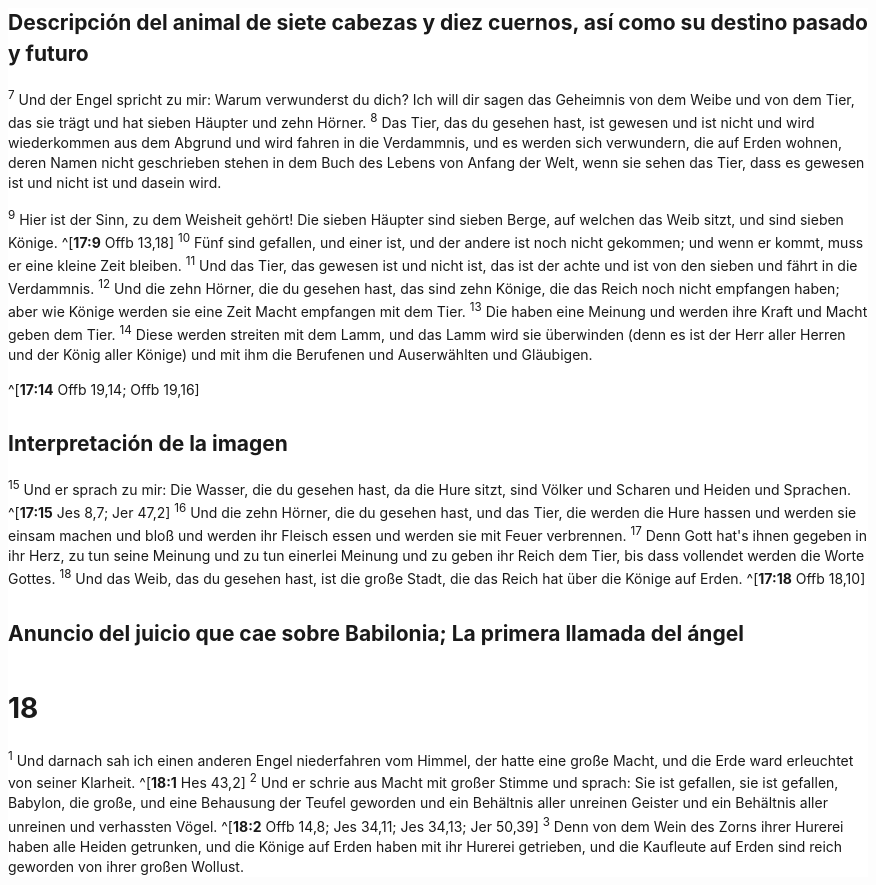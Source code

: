 
 

## Descripción del animal de siete cabezas y diez cuernos, así como su destino pasado y futuro
<sup class='bibleverse'>7</sup> Und der Engel spricht zu mir: Warum verwunderst du dich? Ich will dir sagen das Geheimnis von dem Weibe und von dem Tier, das sie trägt und hat sieben Häupter und zehn Hörner. <sup class='bibleverse'>8</sup> Das Tier, das du gesehen hast, ist gewesen und ist nicht und wird wiederkommen aus dem Abgrund und wird fahren in die Verdammnis, und es werden sich verwundern, die auf Erden wohnen, deren Namen nicht geschrieben stehen in dem Buch des Lebens von Anfang der Welt, wenn sie sehen das Tier, dass es gewesen ist und nicht ist und dasein wird. 


<sup class='bibleverse'>9</sup> Hier ist der Sinn, zu dem Weisheit gehört! Die sieben Häupter sind sieben Berge, auf welchen das Weib sitzt, und sind sieben Könige. ^[**17:9** Offb 13,18] <sup class='bibleverse'>10</sup> Fünf sind gefallen, und einer ist, und der andere ist noch nicht gekommen; und wenn er kommt, muss er eine kleine Zeit bleiben. <sup class='bibleverse'>11</sup> Und das Tier, das gewesen ist und nicht ist, das ist der achte und ist von den sieben und fährt in die Verdammnis. <sup class='bibleverse'>12</sup> Und die zehn Hörner, die du gesehen hast, das sind zehn Könige, die das Reich noch nicht empfangen haben; aber wie Könige werden sie eine Zeit Macht empfangen mit dem Tier. <sup class='bibleverse'>13</sup> Die haben eine Meinung und werden ihre Kraft und Macht geben dem Tier. <sup class='bibleverse'>14</sup> Diese werden streiten mit dem Lamm, und das Lamm wird sie überwinden (denn es ist der Herr aller Herren und der König aller Könige) und mit ihm die Berufenen und Auserwählten und Gläubigen. 

^[**17:14** Offb 19,14; Offb 19,16] 
 

## Interpretación de la imagen
<sup class='bibleverse'>15</sup> Und er sprach zu mir: Die Wasser, die du gesehen hast, da die Hure sitzt, sind Völker und Scharen und Heiden und Sprachen. ^[**17:15** Jes 8,7; Jer 47,2] <sup class='bibleverse'>16</sup> Und die zehn Hörner, die du gesehen hast, und das Tier, die werden die Hure hassen und werden sie einsam machen und bloß und werden ihr Fleisch essen und werden sie mit Feuer verbrennen. <sup class='bibleverse'>17</sup> Denn Gott hat's ihnen gegeben in ihr Herz, zu tun seine Meinung und zu tun einerlei Meinung und zu geben ihr Reich dem Tier, bis dass vollendet werden die Worte Gottes. <sup class='bibleverse'>18</sup> Und das Weib, das du gesehen hast, ist die große Stadt, die das Reich hat über die Könige auf Erden. ^[**17:18** Offb 18,10] 
 

## Anuncio del juicio que cae sobre Babilonia; La primera llamada del ángel
# 18
<sup class='bibleverse'>1</sup> Und darnach sah ich einen anderen Engel niederfahren vom Himmel, der hatte eine große Macht, und die Erde ward erleuchtet von seiner Klarheit. ^[**18:1** Hes 43,2] <sup class='bibleverse'>2</sup> Und er schrie aus Macht mit großer Stimme und sprach: Sie ist gefallen, sie ist gefallen, Babylon, die große, und eine Behausung der Teufel geworden und ein Behältnis aller unreinen Geister und ein Behältnis aller unreinen und verhassten Vögel. ^[**18:2** Offb 14,8; Jes 34,11; Jes 34,13; Jer 50,39] <sup class='bibleverse'>3</sup> Denn von dem Wein des Zorns ihrer Hurerei haben alle Heiden getrunken, und die Könige auf Erden haben mit ihr Hurerei getrieben, und die Kaufleute auf Erden sind reich geworden von ihrer großen Wollust. 
